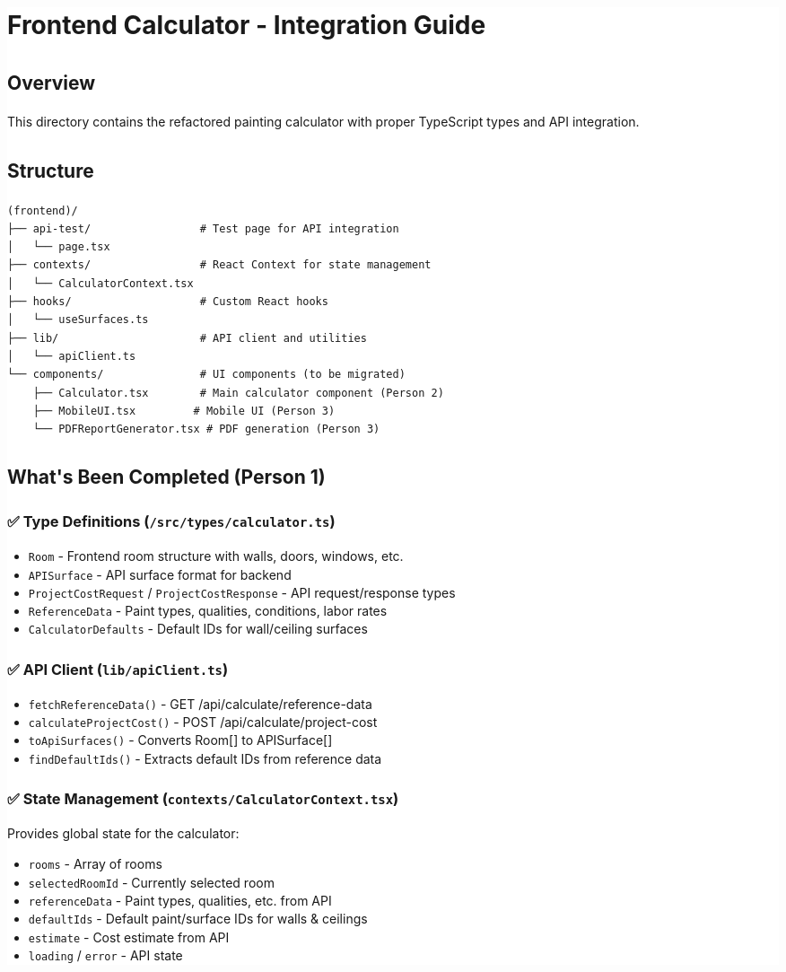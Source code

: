 # Frontend Calculator - Integration Guide

## Overview

This directory contains the refactored painting calculator with proper TypeScript types and API integration.

## Structure

```
(frontend)/
├── api-test/                 # Test page for API integration
│   └── page.tsx
├── contexts/                 # React Context for state management
│   └── CalculatorContext.tsx
├── hooks/                    # Custom React hooks
│   └── useSurfaces.ts
├── lib/                      # API client and utilities
│   └── apiClient.ts
└── components/               # UI components (to be migrated)
    ├── Calculator.tsx        # Main calculator component (Person 2)
    ├── MobileUI.tsx         # Mobile UI (Person 3)
    └── PDFReportGenerator.tsx # PDF generation (Person 3)
```

## What's Been Completed (Person 1)

### ✅ Type Definitions (`/src/types/calculator.ts`)
- `Room` - Frontend room structure with walls, doors, windows, etc.
- `APISurface` - API surface format for backend
- `ProjectCostRequest` / `ProjectCostResponse` - API request/response types
- `ReferenceData` - Paint types, qualities, conditions, labor rates
- `CalculatorDefaults` - Default IDs for wall/ceiling surfaces

### ✅ API Client (`lib/apiClient.ts`)
- `fetchReferenceData()` - GET /api/calculate/reference-data
- `calculateProjectCost()` - POST /api/calculate/project-cost
- `toApiSurfaces()` - Converts Room[] to APISurface[]
- `findDefaultIds()` - Extracts default IDs from reference data

### ✅ State Management (`contexts/CalculatorContext.tsx`)
Provides global state for the calculator:
- `rooms` - Array of rooms
- `selectedRoomId` - Currently selected room
- `referenceData` - Paint types, qualities, etc. from API
- `defaultIds` - Default paint/surface IDs for walls & ceilings
- `estimate` - Cost estimate from API
- `loading` / `error` - API state
